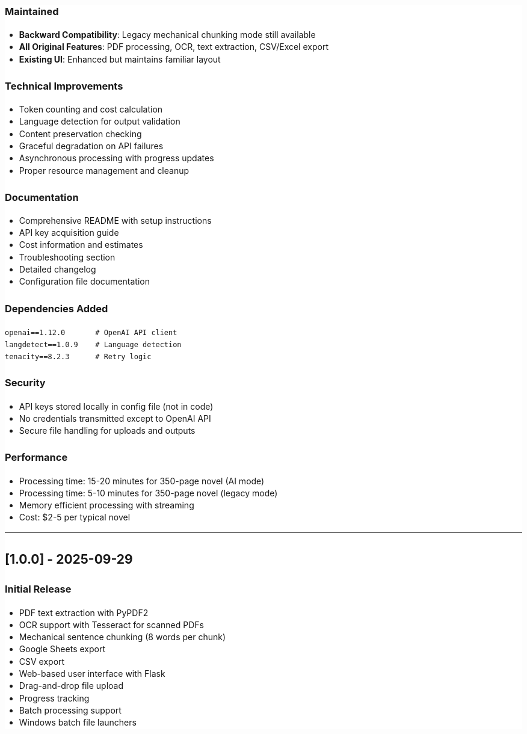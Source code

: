 ### Maintained
- **Backward Compatibility**: Legacy mechanical chunking mode still available
- **All Original Features**: PDF processing, OCR, text extraction, CSV/Excel export
- **Existing UI**: Enhanced but maintains familiar layout

### Technical Improvements
- Token counting and cost calculation
- Language detection for output validation
- Content preservation checking
- Graceful degradation on API failures
- Asynchronous processing with progress updates
- Proper resource management and cleanup

### Documentation
- Comprehensive README with setup instructions
- API key acquisition guide
- Cost information and estimates
- Troubleshooting section
- Detailed changelog
- Configuration file documentation

### Dependencies Added
```
openai==1.12.0       # OpenAI API client
langdetect==1.0.9    # Language detection
tenacity==8.2.3      # Retry logic
```

### Security
- API keys stored locally in config file (not in code)
- No credentials transmitted except to OpenAI API
- Secure file handling for uploads and outputs

### Performance
- Processing time: 15-20 minutes for 350-page novel (AI mode)
- Processing time: 5-10 minutes for 350-page novel (legacy mode)
- Memory efficient processing with streaming
- Cost: $2-5 per typical novel

---

## [1.0.0] - 2025-09-29

### Initial Release
- PDF text extraction with PyPDF2
- OCR support with Tesseract for scanned PDFs
- Mechanical sentence chunking (8 words per chunk)
- Google Sheets export
- CSV export
- Web-based user interface with Flask
- Drag-and-drop file upload
- Progress tracking
- Batch processing support
- Windows batch file launchers
